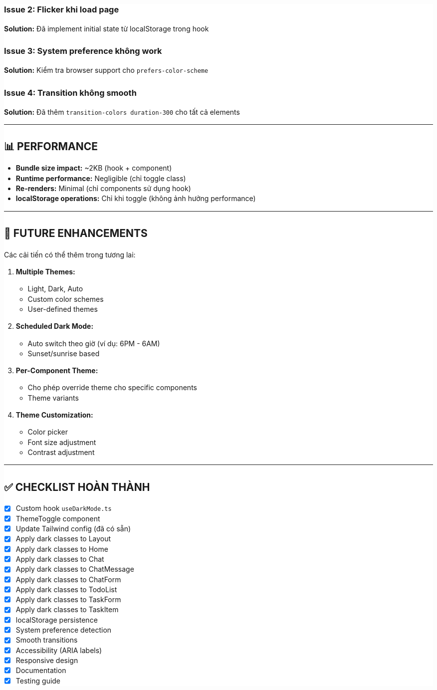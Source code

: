### Issue 2: Flicker khi load page
**Solution:** Đã implement initial state từ localStorage trong hook

### Issue 3: System preference không work
**Solution:** Kiểm tra browser support cho `prefers-color-scheme`

### Issue 4: Transition không smooth
**Solution:** Đã thêm `transition-colors duration-300` cho tất cả elements

---

## 📊 PERFORMANCE

- **Bundle size impact:** ~2KB (hook + component)
- **Runtime performance:** Negligible (chỉ toggle class)
- **Re-renders:** Minimal (chỉ components sử dụng hook)
- **localStorage operations:** Chỉ khi toggle (không ảnh hưởng performance)

---

## 🔮 FUTURE ENHANCEMENTS

Các cải tiến có thể thêm trong tương lai:

1. **Multiple Themes:**
   - Light, Dark, Auto
   - Custom color schemes
   - User-defined themes

2. **Scheduled Dark Mode:**
   - Auto switch theo giờ (ví dụ: 6PM - 6AM)
   - Sunset/sunrise based

3. **Per-Component Theme:**
   - Cho phép override theme cho specific components
   - Theme variants

4. **Theme Customization:**
   - Color picker
   - Font size adjustment
   - Contrast adjustment

---

## ✅ CHECKLIST HOÀN THÀNH

- [x] Custom hook `useDarkMode.ts`
- [x] ThemeToggle component
- [x] Update Tailwind config (đã có sẵn)
- [x] Apply dark classes to Layout
- [x] Apply dark classes to Home
- [x] Apply dark classes to Chat
- [x] Apply dark classes to ChatMessage
- [x] Apply dark classes to ChatForm
- [x] Apply dark classes to TodoList
- [x] Apply dark classes to TaskForm
- [x] Apply dark classes to TaskItem
- [x] localStorage persistence
- [x] System preference detection
- [x] Smooth transitions
- [x] Accessibility (ARIA labels)
- [x] Responsive design
- [x] Documentation
- [x] Testing guide
